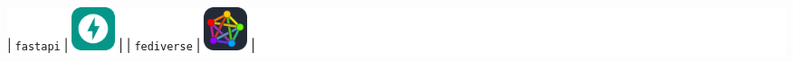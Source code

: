 |     `fastapi`      |     <img src="./icons/single/FastAPI.svg" width="48">      |
|    `fediverse`     |   <img src="./icons/dark/Fediverse-Dark.svg" width="48">   |